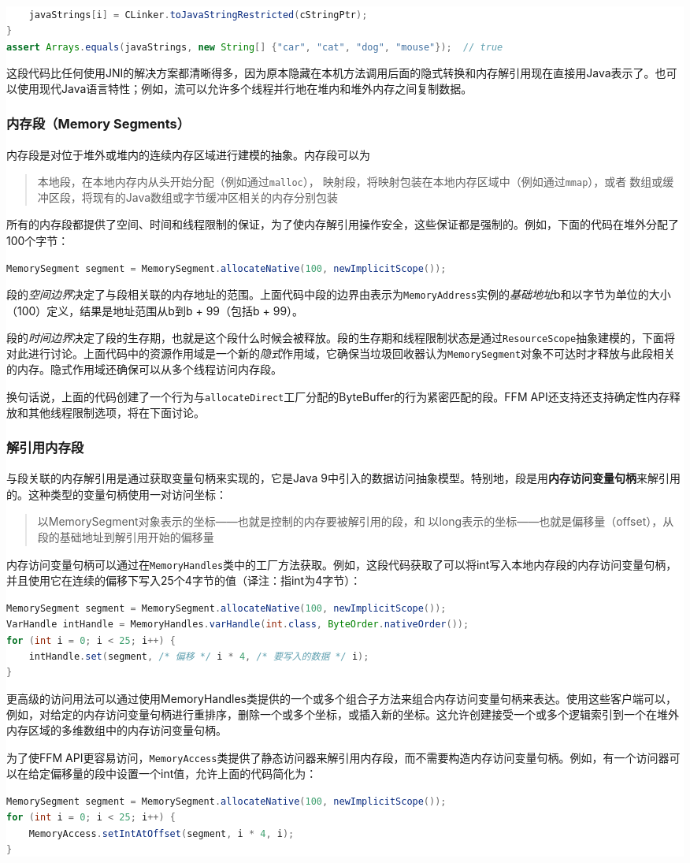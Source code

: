 ```Java
    javaStrings[i] = CLinker.toJavaStringRestricted(cStringPtr);
}
assert Arrays.equals(javaStrings, new String[] {"car", "cat", "dog", "mouse"});  // true
```

这段代码比任何使用JNI的解决方案都清晰得多，因为原本隐藏在本机方法调用后面的隐式转换和内存解引用现在直接用Java表示了。也可以使用现代Java语言特性；例如，流可以允许多个线程并行地在堆内和堆外内存之间复制数据。

### 内存段（Memory Segments）

内存段是对位于堆外或堆内的连续内存区域进行建模的抽象。内存段可以为

>本地段，在本地内存内从头开始分配（例如通过`malloc`），
>映射段，将映射包装在本地内存区域中（例如通过`mmap`），或者
>数组或缓冲区段，将现有的Java数组或字节缓冲区相关的内存分别包装

所有的内存段都提供了空间、时间和线程限制的保证，为了使内存解引用操作安全，这些保证都是强制的。例如，下面的代码在堆外分配了100个字节：

```Java
MemorySegment segment = MemorySegment.allocateNative(100, newImplicitScope());
```

段的*空间边界*决定了与段相关联的内存地址的范围。上面代码中段的边界由表示为`MemoryAddress`实例的*基础地址*b和以字节为单位的大小（100）定义，结果是地址范围从b到b + 99（包括b + 99）。

段的*时间边界*决定了段的生存期，也就是这个段什么时候会被释放。段的生存期和线程限制状态是通过`ResourceScope`抽象建模的，下面将对此进行讨论。上面代码中的资源作用域是一个新的*隐式*作用域，它确保当垃圾回收器认为`MemorySegment`对象不可达时才释放与此段相关的内存。隐式作用域还确保可以从多个线程访问内存段。

换句话说，上面的代码创建了一个行为与`allocateDirect`工厂分配的ByteBuffer的行为紧密匹配的段。FFM API还支持还支持确定性内存释放和其他线程限制选项，将在下面讨论。

### 解引用内存段

与段关联的内存解引用是通过获取变量句柄来实现的，它是Java 9中引入的数据访问抽象模型。特别地，段是用**内存访问变量句柄**来解引用的。这种类型的变量句柄使用一对访问坐标：

>以MemorySegment对象表示的坐标——也就是控制的内存要被解引用的段，和
>以long表示的坐标——也就是偏移量（offset），从段的基础地址到解引用开始的偏移量

内存访问变量句柄可以通过在`MemoryHandles`类中的工厂方法获取。例如，这段代码获取了可以将int写入本地内存段的内存访问变量句柄，并且使用它在连续的偏移下写入25个4字节的值（译注：指int为4字节）：

```Java
MemorySegment segment = MemorySegment.allocateNative(100, newImplicitScope());
VarHandle intHandle = MemoryHandles.varHandle(int.class, ByteOrder.nativeOrder());
for (int i = 0; i < 25; i++) {
    intHandle.set(segment, /* 偏移 */ i * 4, /* 要写入的数据 */ i);
}
```

更高级的访问用法可以通过使用MemoryHandles类提供的一个或多个组合子方法来组合内存访问变量句柄来表达。使用这些客户端可以，例如，对给定的内存访问变量句柄进行重排序，删除一个或多个坐标，或插入新的坐标。这允许创建接受一个或多个逻辑索引到一个在堆外内存区域的多维数组中的内存访问变量句柄。

为了使FFM API更容易访问，`MemoryAccess`类提供了静态访问器来解引用内存段，而不需要构造内存访问变量句柄。例如，有一个访问器可以在给定偏移量的段中设置一个int值，允许上面的代码简化为：

```Java
MemorySegment segment = MemorySegment.allocateNative(100, newImplicitScope());
for (int i = 0; i < 25; i++) {
    MemoryAccess.setIntAtOffset(segment, i * 4, i);
}
```
